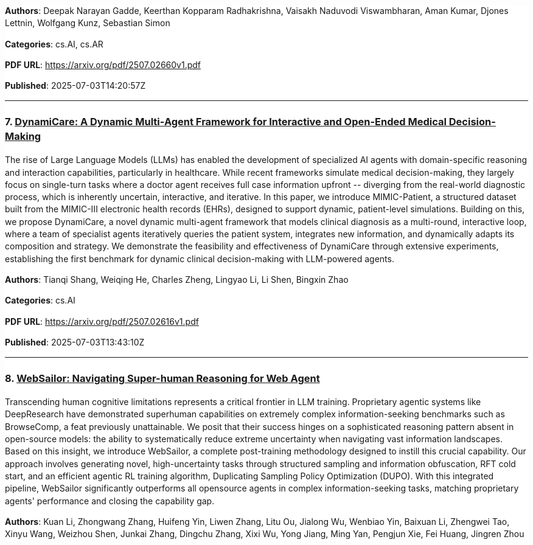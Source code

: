 **Authors**: Deepak Narayan Gadde, Keerthan Kopparam Radhakrishna, Vaisakh Naduvodi Viswambharan, Aman Kumar, Djones Lettnin, Wolfgang Kunz, Sebastian Simon

**Categories**: cs.AI, cs.AR

**PDF URL**: https://arxiv.org/pdf/2507.02660v1.pdf

**Published**: 2025-07-03T14:20:57Z

---

### 7. [DynamiCare: A Dynamic Multi-Agent Framework for Interactive and Open-Ended Medical Decision-Making](https://arxiv.org/abs/2507.02616v1)
The rise of Large Language Models (LLMs) has enabled the development of specialized AI agents with domain-specific reasoning and interaction capabilities, particularly in healthcare. While recent frameworks simulate medical decision-making, they largely focus on single-turn tasks where a doctor agent receives full case information upfront -- diverging from the real-world diagnostic process, which is inherently uncertain, interactive, and iterative. In this paper, we introduce MIMIC-Patient, a structured dataset built from the MIMIC-III electronic health records (EHRs), designed to support dynamic, patient-level simulations. Building on this, we propose DynamiCare, a novel dynamic multi-agent framework that models clinical diagnosis as a multi-round, interactive loop, where a team of specialist agents iteratively queries the patient system, integrates new information, and dynamically adapts its composition and strategy. We demonstrate the feasibility and effectiveness of DynamiCare through extensive experiments, establishing the first benchmark for dynamic clinical decision-making with LLM-powered agents.

**Authors**: Tianqi Shang, Weiqing He, Charles Zheng, Lingyao Li, Li Shen, Bingxin Zhao

**Categories**: cs.AI

**PDF URL**: https://arxiv.org/pdf/2507.02616v1.pdf

**Published**: 2025-07-03T13:43:10Z

---

### 8. [WebSailor: Navigating Super-human Reasoning for Web Agent](https://arxiv.org/abs/2507.02592v1)
Transcending human cognitive limitations represents a critical frontier in LLM training. Proprietary agentic systems like DeepResearch have demonstrated superhuman capabilities on extremely complex information-seeking benchmarks such as BrowseComp, a feat previously unattainable. We posit that their success hinges on a sophisticated reasoning pattern absent in open-source models: the ability to systematically reduce extreme uncertainty when navigating vast information landscapes. Based on this insight, we introduce WebSailor, a complete post-training methodology designed to instill this crucial capability. Our approach involves generating novel, high-uncertainty tasks through structured sampling and information obfuscation, RFT cold start, and an efficient agentic RL training algorithm, Duplicating Sampling Policy Optimization (DUPO). With this integrated pipeline, WebSailor significantly outperforms all opensource agents in complex information-seeking tasks, matching proprietary agents' performance and closing the capability gap.

**Authors**: Kuan Li, Zhongwang Zhang, Huifeng Yin, Liwen Zhang, Litu Ou, Jialong Wu, Wenbiao Yin, Baixuan Li, Zhengwei Tao, Xinyu Wang, Weizhou Shen, Junkai Zhang, Dingchu Zhang, Xixi Wu, Yong Jiang, Ming Yan, Pengjun Xie, Fei Huang, Jingren Zhou

